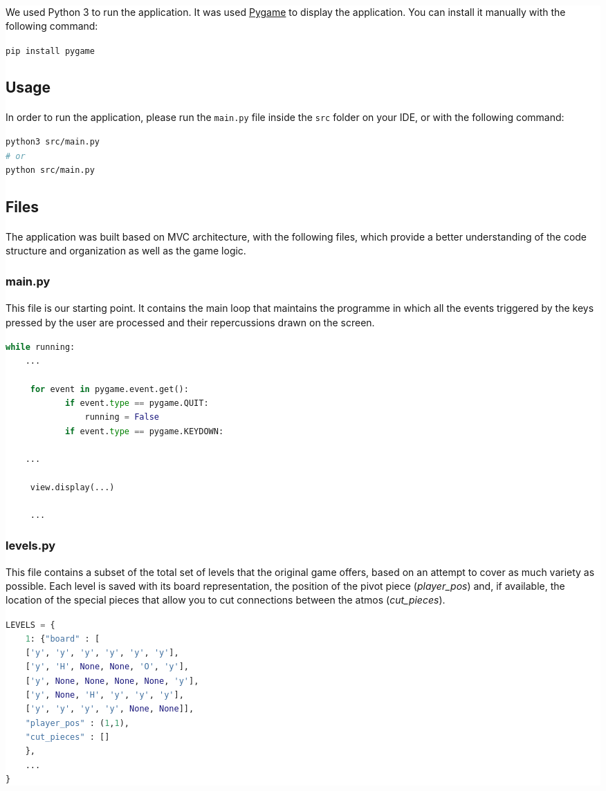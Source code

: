 We used Python 3 to run the application.
It was used [Pygame](https://www.pygame.org/news) to display the application.
You can install it manually with the following command:
```bash
pip install pygame
```

## Usage

In order to run the application, please run the `main.py` file inside the `src` folder on your IDE, or with the following command:
```bash
python3 src/main.py
# or
python src/main.py
```

## Files
The application was built based on MVC architecture, with the following files, which provide  a better understanding of the code structure and organization as well as the game logic.

### main\.py
This file is our starting point. It contains the main loop that maintains the programme in which all the events triggered by the keys pressed by the user are processed and their repercussions drawn on the screen.

```python
while running: 
    ...

     for event in pygame.event.get():
            if event.type == pygame.QUIT:
                running = False
            if event.type == pygame.KEYDOWN:

    ...

     view.display(...)

     ...
```


### levels\.py
This file contains a subset of the total set of levels that the original game offers, based on an attempt to cover as much variety as possible.
Each level is saved with its board representation, the position of the pivot piece (_player_pos_) and, if available, the location of the special pieces that allow you to cut connections between the atmos (_cut_pieces_).
```python
LEVELS = {
    1: {"board" : [
    ['y', 'y', 'y', 'y', 'y', 'y'],
    ['y', 'H', None, None, 'O', 'y'],
    ['y', None, None, None, None, 'y'],
    ['y', None, 'H', 'y', 'y', 'y'],
    ['y', 'y', 'y', 'y', None, None]],
    "player_pos" : (1,1),
    "cut_pieces" : []
    },
    ...
}
```

